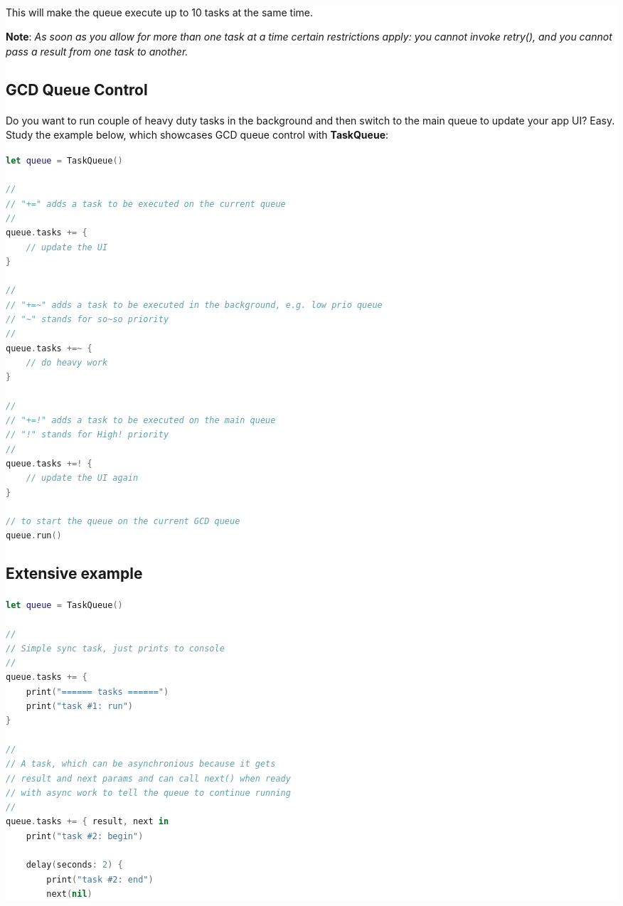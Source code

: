 This will make the queue execute up to 10 tasks at the same time.

**Note**: _As soon as you allow for more than one task at a time certain restrictions apply: you cannot invoke retry(), and you cannot pass a result from one task to another._

## GCD Queue Control

Do you want to run couple of heavy duty tasks in the background and then switch to the main queue to update your app UI? Easy. Study the example below, which showcases GCD queue control with **TaskQueue**:

```swift
let queue = TaskQueue()

//
// "+=" adds a task to be executed on the current queue
//
queue.tasks += {
    // update the UI
}

//
// "+=~" adds a task to be executed in the background, e.g. low prio queue
// "~" stands for so~so priority
//
queue.tasks +=~ {
    // do heavy work
}

//
// "+=!" adds a task to be executed on the main queue
// "!" stands for High! priority
//
queue.tasks +=! {
    // update the UI again
}

// to start the queue on the current GCD queue
queue.run()
```

## Extensive example

```swift
let queue = TaskQueue()

//
// Simple sync task, just prints to console
//
queue.tasks += {
    print("====== tasks ======")
    print("task #1: run")
}

//
// A task, which can be asynchronious because it gets
// result and next params and can call next() when ready
// with async work to tell the queue to continue running
//
queue.tasks += { result, next in
    print("task #2: begin")

    delay(seconds: 2) {
        print("task #2: end")
        next(nil)
```